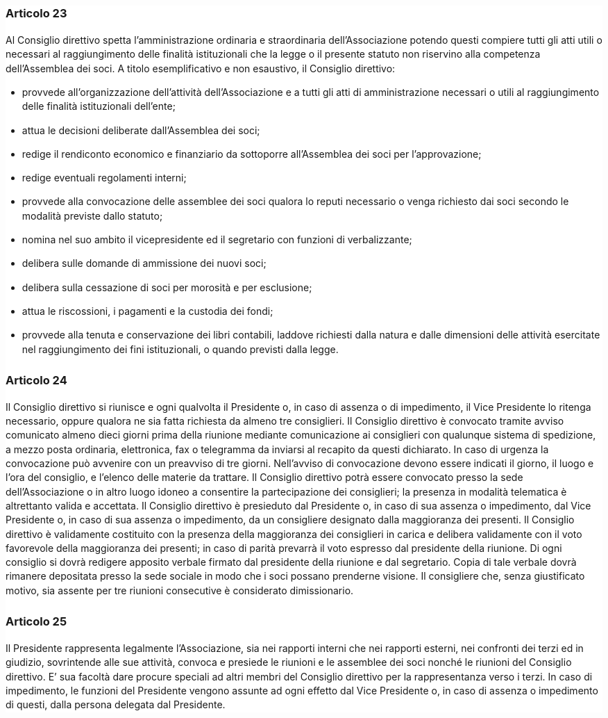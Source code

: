### Articolo 23

Al Consiglio direttivo spetta l’amministrazione ordinaria e straordinaria dell’Associazione potendo questi compiere tutti gli atti utili o necessari al raggiungimento delle finalità istituzionali che la legge o il presente statuto non riservino alla competenza dell’Assemblea dei soci. A titolo esemplificativo e non esaustivo, il Consiglio direttivo:

*   provvede all’organizzazione dell’attività dell’Associazione e a tutti gli atti di amministrazione necessari o utili al raggiungimento delle finalità istituzionali dell’ente;

*   attua le decisioni deliberate dall’Assemblea dei soci;

*   redige il rendiconto economico e finanziario da sottoporre all’Assemblea dei soci per l’approvazione;

*   redige eventuali regolamenti interni;

*   provvede alla convocazione delle assemblee dei soci qualora lo reputi necessario o venga richiesto dai soci secondo le modalità previste dallo statuto;

*   nomina nel suo ambito il vicepresidente ed il segretario con funzioni di verbalizzante;

*   delibera sulle domande di ammissione dei nuovi soci;

*   delibera sulla cessazione di soci per morosità e per esclusione;

*   attua le riscossioni, i pagamenti e la custodia dei fondi;

*   provvede alla tenuta e conservazione dei libri contabili, laddove richiesti dalla natura e dalle dimensioni delle attività esercitate nel raggiungimento dei fini istituzionali, o quando previsti dalla legge.

### Articolo 24

Il Consiglio direttivo si riunisce e ogni qualvolta il Presidente o, in caso di assenza o di impedimento, il Vice Presidente lo ritenga necessario, oppure qualora ne sia fatta richiesta da almeno tre consiglieri. Il Consiglio direttivo è convocato tramite avviso comunicato almeno dieci giorni prima della riunione mediante comunicazione ai consiglieri con qualunque sistema di spedizione, a mezzo posta ordinaria, elettronica, fax o telegramma da inviarsi al recapito da questi dichiarato. In caso di urgenza la convocazione può avvenire con un preavviso di tre giorni. Nell’avviso di convocazione devono essere indicati il giorno, il luogo e l’ora del consiglio, e l’elenco delle materie da trattare. Il Consiglio direttivo potrà essere convocato presso la sede dell’Associazione o in altro luogo idoneo a consentire la partecipazione dei consiglieri; la presenza in modalità telematica è altrettanto valida e accettata. Il Consiglio direttivo è presieduto dal Presidente o, in caso di sua assenza o impedimento, dal Vice Presidente o, in caso di sua assenza o impedimento, da un consigliere designato dalla maggioranza dei presenti. Il Consiglio direttivo è validamente costituito con la presenza della maggioranza dei consiglieri in carica e delibera validamente con il voto favorevole della maggioranza dei presenti; in caso di parità prevarrà il voto espresso dal presidente della riunione. Di ogni consiglio si dovrà redigere apposito verbale firmato dal presidente della riunione e dal segretario. Copia di tale verbale dovrà rimanere depositata presso la sede sociale in modo che i soci possano prenderne visione. Il consigliere che, senza giustificato motivo, sia assente per tre riunioni consecutive è considerato dimissionario.

### Articolo 25

Il Presidente rappresenta legalmente l’Associazione, sia nei rapporti interni che nei rapporti esterni, nei confronti dei terzi ed in giudizio, sovrintende alle sue attività, convoca e presiede le riunioni e le assemblee dei soci nonché le riunioni del Consiglio direttivo. E’ sua facoltà dare procure speciali ad altri membri del Consiglio direttivo per la rappresentanza verso i terzi. In caso di impedimento, le funzioni del Presidente vengono assunte ad ogni effetto dal Vice Presidente o, in caso di assenza o impedimento di questi, dalla persona delegata dal Presidente.
